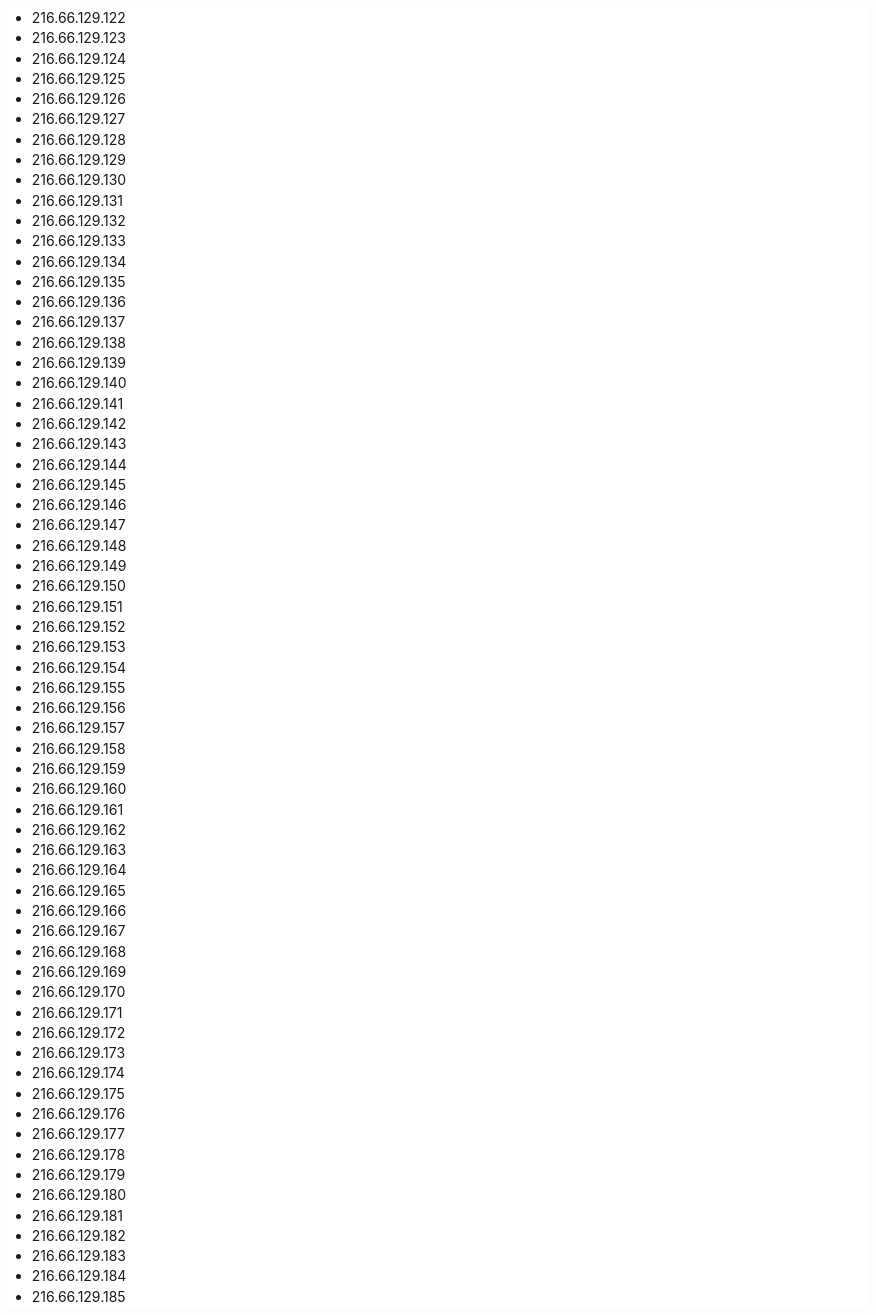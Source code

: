 * 216.66.129.122
* 216.66.129.123
* 216.66.129.124
* 216.66.129.125
* 216.66.129.126
* 216.66.129.127
* 216.66.129.128
* 216.66.129.129
* 216.66.129.130
* 216.66.129.131
* 216.66.129.132
* 216.66.129.133
* 216.66.129.134
* 216.66.129.135
* 216.66.129.136
* 216.66.129.137
* 216.66.129.138
* 216.66.129.139
* 216.66.129.140
* 216.66.129.141
* 216.66.129.142
* 216.66.129.143
* 216.66.129.144
* 216.66.129.145
* 216.66.129.146
* 216.66.129.147
* 216.66.129.148
* 216.66.129.149
* 216.66.129.150
* 216.66.129.151
* 216.66.129.152
* 216.66.129.153
* 216.66.129.154
* 216.66.129.155
* 216.66.129.156
* 216.66.129.157
* 216.66.129.158
* 216.66.129.159
* 216.66.129.160
* 216.66.129.161
* 216.66.129.162
* 216.66.129.163
* 216.66.129.164
* 216.66.129.165
* 216.66.129.166
* 216.66.129.167
* 216.66.129.168
* 216.66.129.169
* 216.66.129.170
* 216.66.129.171
* 216.66.129.172
* 216.66.129.173
* 216.66.129.174
* 216.66.129.175
* 216.66.129.176
* 216.66.129.177
* 216.66.129.178
* 216.66.129.179
* 216.66.129.180
* 216.66.129.181
* 216.66.129.182
* 216.66.129.183
* 216.66.129.184
* 216.66.129.185